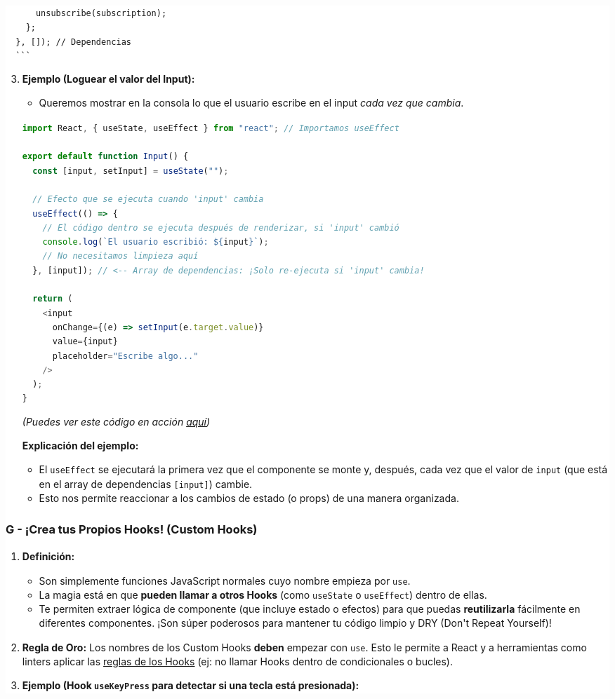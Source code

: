           unsubscribe(subscription);
        };
      }, []); // Dependencias
      ```

3.  **Ejemplo (Loguear el valor del Input):**

    - Queremos mostrar en la consola lo que el usuario escribe en el input _cada vez que cambia_.

    ```javascript
    import React, { useState, useEffect } from "react"; // Importamos useEffect

    export default function Input() {
      const [input, setInput] = useState("");

      // Efecto que se ejecuta cuando 'input' cambia
      useEffect(() => {
        // El código dentro se ejecuta después de renderizar, si 'input' cambió
        console.log(`El usuario escribió: ${input}`);
        // No necesitamos limpieza aquí
      }, [input]); // <-- Array de dependencias: ¡Solo re-ejecuta si 'input' cambia!

      return (
        <input
          onChange={(e) => setInput(e.target.value)}
          value={input}
          placeholder="Escribe algo..."
        />
      );
    }
    ```

    _(Puedes ver este código en acción [aquí](https://codesandbox.io/embed/blissful-ramanujan-p237n))_

    **Explicación del ejemplo:**

    - El `useEffect` se ejecutará la primera vez que el componente se monte y, después, cada vez que el valor de `input` (que está en el array de dependencias `[input]`) cambie.
    - Esto nos permite reaccionar a los cambios de estado (o props) de una manera organizada.

### G - ¡Crea tus Propios Hooks! (Custom Hooks)

1.  **Definición:**

    - Son simplemente funciones JavaScript normales cuyo nombre empieza por `use`.
    - La magia está en que **pueden llamar a otros Hooks** (como `useState` o `useEffect`) dentro de ellas.
    - Te permiten extraer lógica de componente (que incluye estado o efectos) para que puedas **reutilizarla** fácilmente en diferentes componentes. ¡Son súper poderosos para mantener tu código limpio y DRY (Don't Repeat Yourself)!

2.  **Regla de Oro:** Los nombres de los Custom Hooks **deben** empezar con `use`. Esto le permite a React y a herramientas como linters aplicar las [reglas de los Hooks](https://reactjs.org/docs/hooks-rules.html) (ej: no llamar Hooks dentro de condicionales o bucles).

3.  **Ejemplo (Hook `useKeyPress` para detectar si una tecla está presionada):**
